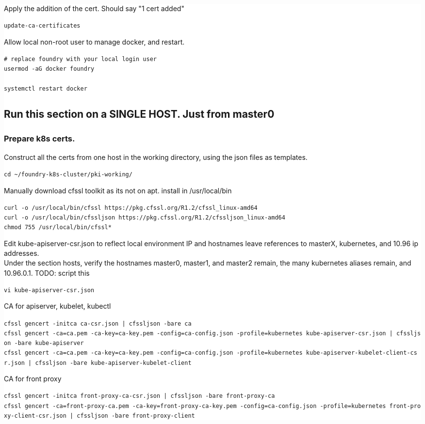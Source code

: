 
Apply the addition of the cert.  Should say "1 cert added"
```
update-ca-certificates
```

Allow local non-root user to manage docker, and restart.
```
# replace foundry with your local login user
usermod -aG docker foundry

systemctl restart docker
```



## Run this section on a SINGLE HOST. Just from master0


### Prepare k8s certs. 

Construct all the certs from one host in the working directory, using the json files as templates.
```
cd ~/foundry-k8s-cluster/pki-working/
```

Manually download cfssl toolkit as its not on apt.  install in /usr/local/bin
```
curl -o /usr/local/bin/cfssl https://pkg.cfssl.org/R1.2/cfssl_linux-amd64
curl -o /usr/local/bin/cfssljson https://pkg.cfssl.org/R1.2/cfssljson_linux-amd64
chmod 755 /usr/local/bin/cfssl*
```


Edit kube-apiserver-csr.json to reflect local environment IP and hostnames
leave references to masterX, kubernetes, and 10.96 ip addresses.  
Under the section hosts, verify the hostnames master0, master1, and master2 remain, the many kubernetes aliases remain, and 10.96.0.1.
TODO: script this
```
vi kube-apiserver-csr.json
```

CA for apiserver, kubelet, kubectl
```
cfssl gencert -initca ca-csr.json | cfssljson -bare ca
cfssl gencert -ca=ca.pem -ca-key=ca-key.pem -config=ca-config.json -profile=kubernetes kube-apiserver-csr.json | cfssljson -bare kube-apiserver
cfssl gencert -ca=ca.pem -ca-key=ca-key.pem -config=ca-config.json -profile=kubernetes kube-apiserver-kubelet-client-csr.json | cfssljson -bare kube-apiserver-kubelet-client
```

CA for front proxy
```
cfssl gencert -initca front-proxy-ca-csr.json | cfssljson -bare front-proxy-ca
cfssl gencert -ca=front-proxy-ca.pem -ca-key=front-proxy-ca-key.pem -config=ca-config.json -profile=kubernetes front-proxy-client-csr.json | cfssljson -bare front-proxy-client
```
